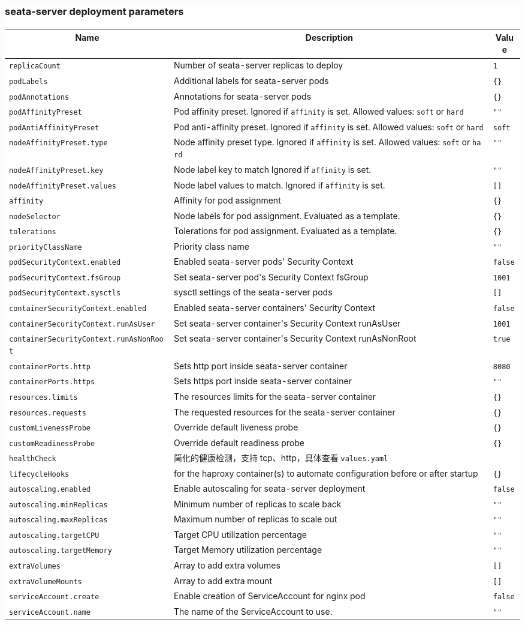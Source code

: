 ### seata-server deployment parameters

| Name                                    | Description                                                                               | Value   |
| --------------------------------------- | ----------------------------------------------------------------------------------------- | ------- |
| `replicaCount`                          | Number of seata-server replicas to deploy                                                         | `1`     |
| `podLabels`                             | Additional labels for seata-server pods                                                           | `{}`    |
| `podAnnotations`                        | Annotations for seata-server pods                                                                 | `{}`    |
| `podAffinityPreset`                     | Pod affinity preset. Ignored if `affinity` is set. Allowed values: `soft` or `hard`       | `""`    |
| `podAntiAffinityPreset`                 | Pod anti-affinity preset. Ignored if `affinity` is set. Allowed values: `soft` or `hard`  | `soft`  |
| `nodeAffinityPreset.type`               | Node affinity preset type. Ignored if `affinity` is set. Allowed values: `soft` or `hard` | `""`    |
| `nodeAffinityPreset.key`                | Node label key to match Ignored if `affinity` is set.                                     | `""`    |
| `nodeAffinityPreset.values`             | Node label values to match. Ignored if `affinity` is set.                                 | `[]`    |
| `affinity`                              | Affinity for pod assignment                                                               | `{}`    |
| `nodeSelector`                          | Node labels for pod assignment. Evaluated as a template.                                  | `{}`    |
| `tolerations`                           | Tolerations for pod assignment. Evaluated as a template.                                  | `{}`    |
| `priorityClassName`                     | Priority class name                                                                       | `""`    |
| `podSecurityContext.enabled`            | Enabled seata-server pods' Security Context                                                       | `false` |
| `podSecurityContext.fsGroup`            | Set seata-server pod's Security Context fsGroup                                                   | `1001`  |
| `podSecurityContext.sysctls`            | sysctl settings of the seata-server pods                                                          | `[]`    |
| `containerSecurityContext.enabled`      | Enabled seata-server containers' Security Context                                                 | `false` |
| `containerSecurityContext.runAsUser`    | Set seata-server container's Security Context runAsUser                                           | `1001`  |
| `containerSecurityContext.runAsNonRoot` | Set seata-server container's Security Context runAsNonRoot                                        | `true`  |
| `containerPorts.http`                   | Sets http port inside seata-server container                                                      | `8080`  |
| `containerPorts.https`                  | Sets https port inside seata-server container                                                     | `""`    |
| `resources.limits`                      | The resources limits for the seata-server container                                               | `{}`    |
| `resources.requests`                    | The requested resources for the seata-server container                                            | `{}`    |
| `customLivenessProbe`                   | Override default liveness probe                                                           | `{}`    |
| `customReadinessProbe`                  | Override default readiness probe                                                          | `{}`    |
| `healthCheck`                           | 简化的健康检测，支持 tcp、http，具体查看 `values.yaml`                                    |         |
| `lifecycleHooks`                        | for the haproxy container(s) to automate configuration before or after startup            | `{}`    |
| `autoscaling.enabled`                   | Enable autoscaling for seata-server deployment                                                    | `false` |
| `autoscaling.minReplicas`               | Minimum number of replicas to scale back                                                  | `""`    |
| `autoscaling.maxReplicas`               | Maximum number of replicas to scale out                                                   | `""`    |
| `autoscaling.targetCPU`                 | Target CPU utilization percentage                                                         | `""`    |
| `autoscaling.targetMemory`              | Target Memory utilization percentage                                                      | `""`    |
| `extraVolumes`                          | Array to add extra volumes                                                                | `[]`    |
| `extraVolumeMounts`                     | Array to add extra mount                                                                  | `[]`    |
| `serviceAccount.create`                 | Enable creation of ServiceAccount for nginx pod                                           | `false` |
| `serviceAccount.name`                   | The name of the ServiceAccount to use.                                                    | `""`    |